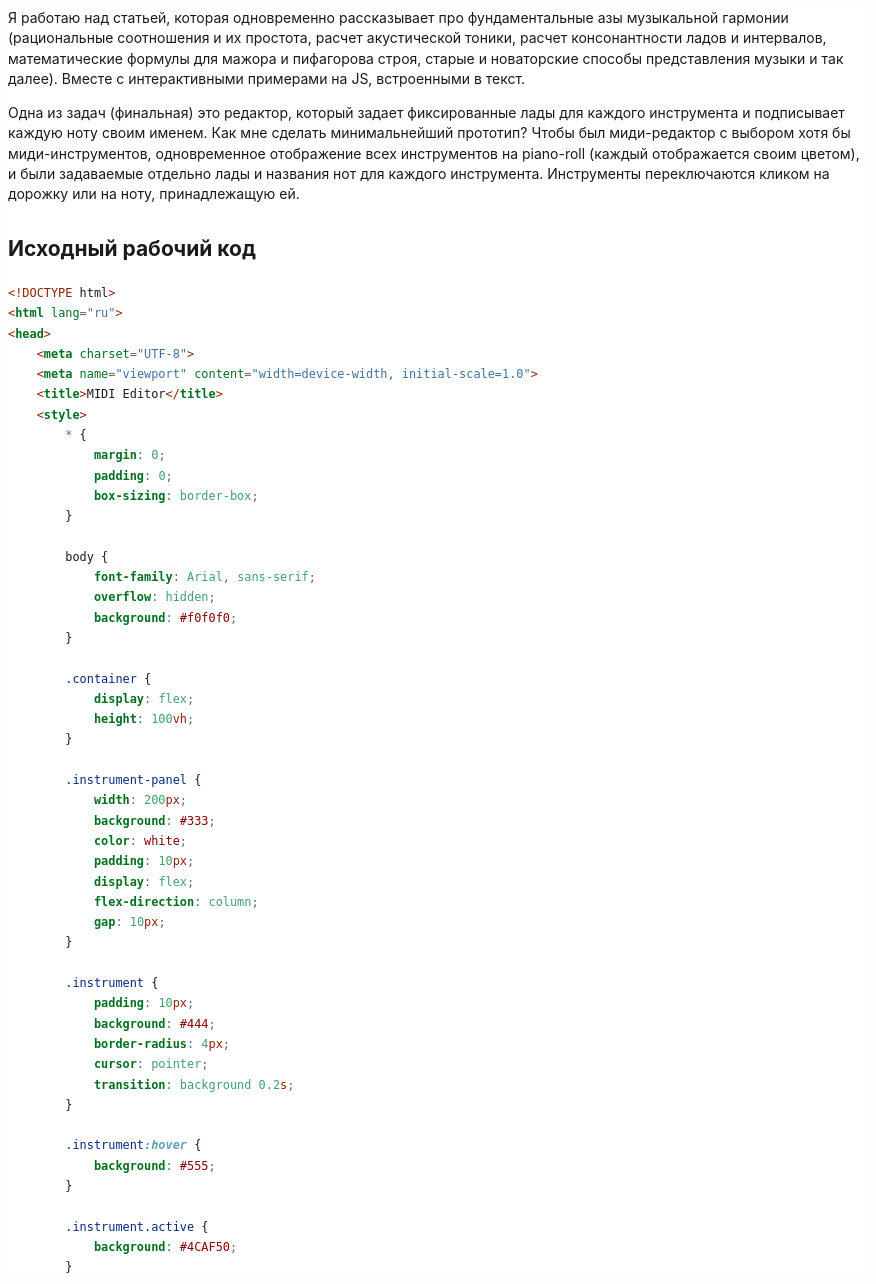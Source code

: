 Я работаю над статьей, которая одновременно рассказывает про фундаментальные азы музыкальной гармонии (рациональные соотношения и их простота, расчет акустической тоники, расчет консонантности ладов и интервалов, математические формулы для мажора и пифагорова строя, старые и новаторские способы представления музыки и так далее). Вместе с интерактивными примерами на JS, встроенными в текст.

Одна из задач (финальная) это редактор, который задает фиксированные лады для каждого инструмента и подписывает каждую ноту своим именем. Как мне сделать минимальнейший прототип? Чтобы был миди-редактор с выбором хотя бы миди-инструментов, одновременное отображение всех инструментов на piano-roll (каждый отображается своим цветом), и были задаваемые отдельно лады и названия нот для каждого инструмента. Инструменты переключаются кликом на дорожку или на ноту, принадлежащую ей.

## Исходный рабочий код

```html
<!DOCTYPE html>
<html lang="ru">
<head>
    <meta charset="UTF-8">
    <meta name="viewport" content="width=device-width, initial-scale=1.0">
    <title>MIDI Editor</title>
    <style>
        * {
            margin: 0;
            padding: 0;
            box-sizing: border-box;
        }

        body {
            font-family: Arial, sans-serif;
            overflow: hidden;
            background: #f0f0f0;
        }

        .container {
            display: flex;
            height: 100vh;
        }

        .instrument-panel {
            width: 200px;
            background: #333;
            color: white;
            padding: 10px;
            display: flex;
            flex-direction: column;
            gap: 10px;
        }

        .instrument {
            padding: 10px;
            background: #444;
            border-radius: 4px;
            cursor: pointer;
            transition: background 0.2s;
        }

        .instrument:hover {
            background: #555;
        }

        .instrument.active {
            background: #4CAF50;
        }

```